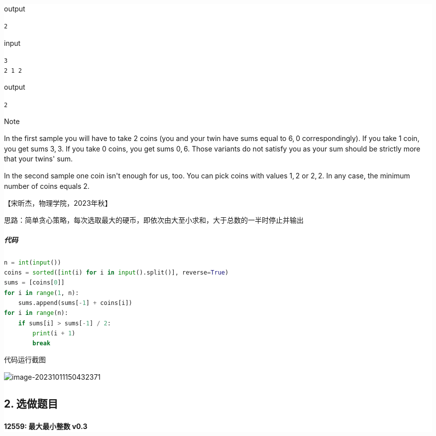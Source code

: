 output

```
2
```

input

```
3
2 1 2
```

output

```
2
```

Note

In the first sample you will have to take 2 coins (you and your twin have sums equal to 6, 0 correspondingly). If you take 1 coin, you get sums 3, 3. If you take 0 coins, you get sums 0, 6. Those variants do not satisfy you as your sum should be strictly more that your twins' sum.

In the second sample one coin isn't enough for us, too. You can pick coins with values 1, 2 or 2, 2. In any case, the minimum number of coins equals 2.



【宋昕杰，物理学院，2023年秋】

思路：简单贪心策略，每次选取最大的硬币，即依次由大至小求和，大于总数的一半时停止并输出



##### 代码

```python
n = int(input())
coins = sorted([int(i) for i in input().split()], reverse=True)
sums = [coins[0]]
for i in range(1, n):
	sums.append(sums[-1] + coins[i])
for i in range(n):
	if sums[i] > sums[-1] / 2:
		print(i + 1)
		break
```



代码运行截图 

![image-20231011150432371](https://raw.githubusercontent.com/xjsongphy/repository_for_typora/main/img/202310111504565.png)



## 2. 选做题目

#### 12559: 最大最小整数 v0.3
